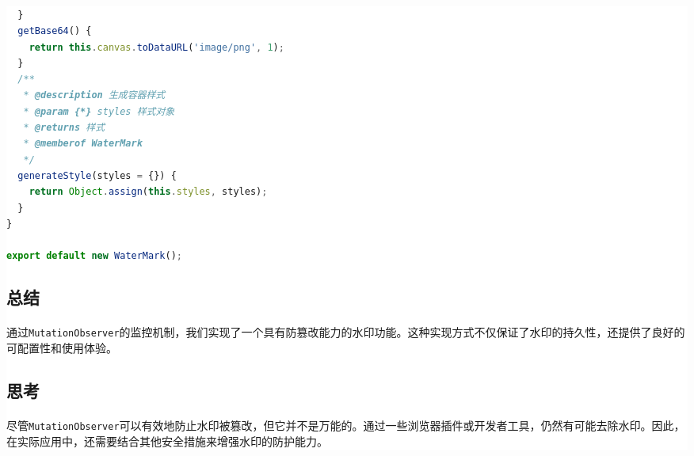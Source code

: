 ```js
  }
  getBase64() {
    return this.canvas.toDataURL('image/png', 1);
  }
  /**
   * @description 生成容器样式
   * @param {*} styles 样式对象
   * @returns 样式
   * @memberof WaterMark
   */
  generateStyle(styles = {}) {
    return Object.assign(this.styles, styles);
  }
}

export default new WaterMark();
```

## 总结

通过`MutationObserver`的监控机制，我们实现了一个具有防篡改能力的水印功能。这种实现方式不仅保证了水印的持久性，还提供了良好的可配置性和使用体验。

## 思考

尽管`MutationObserver`可以有效地防止水印被篡改，但它并不是万能的。通过一些浏览器插件或开发者工具，仍然有可能去除水印。因此，在实际应用中，还需要结合其他安全措施来增强水印的防护能力。

<script setup lang="ts">
import { onMounted, onUnmounted } from 'vue';
import waterMark from '@/utils/watermark'; // 确保路径正确

onMounted(() => {
  // 初始化水印
  waterMark.init({
    text: 'Somnusochi',
    fontSize: 16,
    degree: -30
  });
});

onUnmounted(() => {
  // 卸载水印
  waterMark.destory();
});
</script>
